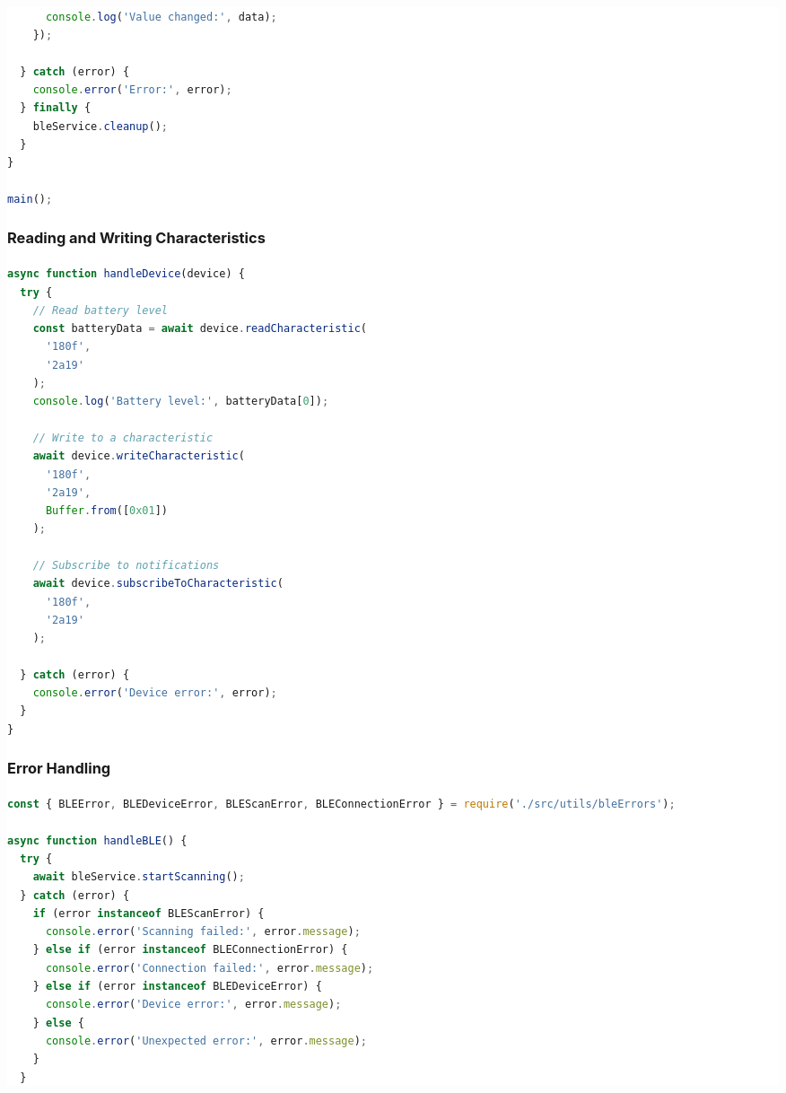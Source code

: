 ```javascript
      console.log('Value changed:', data);
    });

  } catch (error) {
    console.error('Error:', error);
  } finally {
    bleService.cleanup();
  }
}

main();
```

### Reading and Writing Characteristics

```javascript
async function handleDevice(device) {
  try {
    // Read battery level
    const batteryData = await device.readCharacteristic(
      '180f',
      '2a19'
    );
    console.log('Battery level:', batteryData[0]);

    // Write to a characteristic
    await device.writeCharacteristic(
      '180f',
      '2a19',
      Buffer.from([0x01])
    );

    // Subscribe to notifications
    await device.subscribeToCharacteristic(
      '180f',
      '2a19'
    );

  } catch (error) {
    console.error('Device error:', error);
  }
}
```

### Error Handling

```javascript
const { BLEError, BLEDeviceError, BLEScanError, BLEConnectionError } = require('./src/utils/bleErrors');

async function handleBLE() {
  try {
    await bleService.startScanning();
  } catch (error) {
    if (error instanceof BLEScanError) {
      console.error('Scanning failed:', error.message);
    } else if (error instanceof BLEConnectionError) {
      console.error('Connection failed:', error.message);
    } else if (error instanceof BLEDeviceError) {
      console.error('Device error:', error.message);
    } else {
      console.error('Unexpected error:', error.message);
    }
  }
```